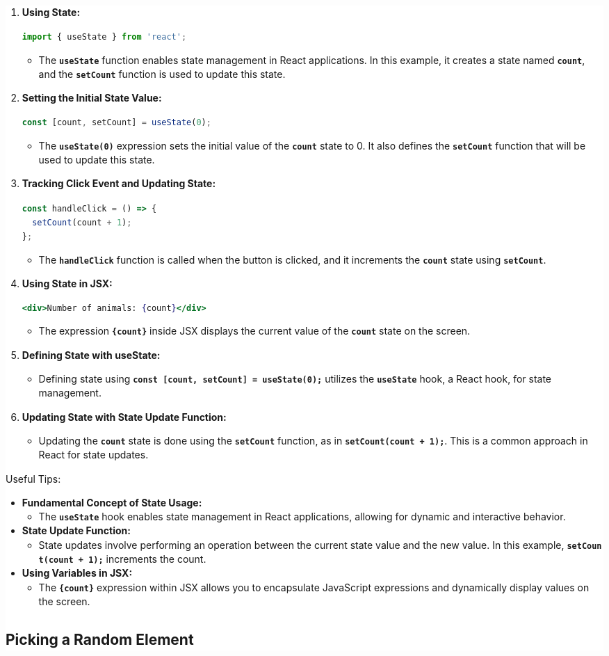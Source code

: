 1. **Using State:**

    ```jsx
    import { useState } from 'react';
    ```

    - The **`useState`** function enables state management in React applications. In this example, it creates a state named **`count`**, and the **`setCount`** function is used to update this state.
2. **Setting the Initial State Value:**

    ```jsx
    const [count, setCount] = useState(0);
    ```

    - The **`useState(0)`** expression sets the initial value of the **`count`** state to 0. It also defines the **`setCount`** function that will be used to update this state.
3. **Tracking Click Event and Updating State:**

    ```jsx
    const handleClick = () => {
      setCount(count + 1);
    };
    ```

    - The **`handleClick`** function is called when the button is clicked, and it increments the **`count`** state using **`setCount`**.
4. **Using State in JSX:**

    ```jsx
    <div>Number of animals: {count}</div>
    ```

    - The expression **`{count}`** inside JSX displays the current value of the **`count`** state on the screen.
5. **Defining State with useState:**
    - Defining state using **`const [count, setCount] = useState(0);`** utilizes the **`useState`** hook, a React hook, for state management.
6. **Updating State with State Update Function:**
    - Updating the **`count`** state is done using the **`setCount`** function, as in **`setCount(count + 1);`**. This is a common approach in React for state updates.

Useful Tips:

- **Fundamental Concept of State Usage:**
  - The **`useState`** hook enables state management in React applications, allowing for dynamic and interactive behavior.
- **State Update Function:**
  - State updates involve performing an operation between the current state value and the new value. In this example, **`setCount(count + 1);`** increments the count.
- **Using Variables in JSX:**
  - The **`{count}`** expression within JSX allows you to encapsulate JavaScript expressions and dynamically display values on the screen.

## Picking a Random Element
